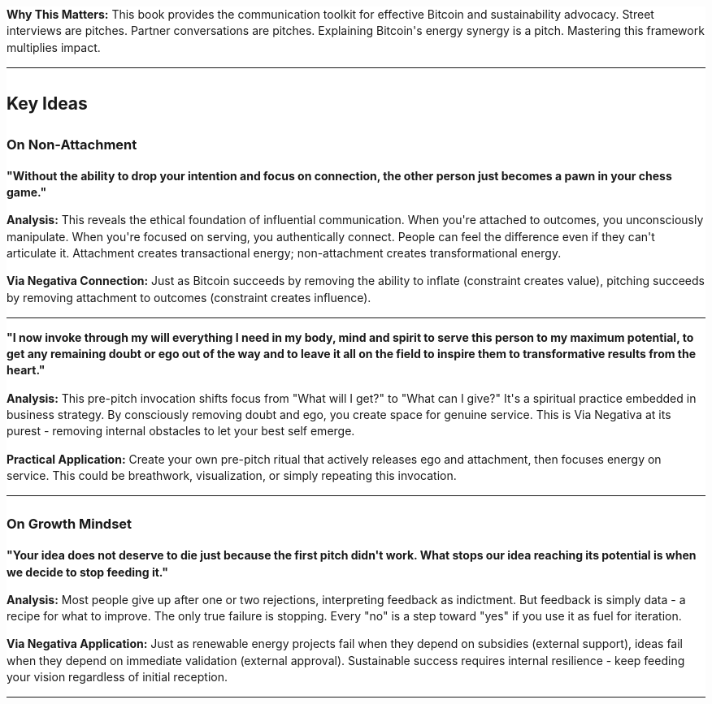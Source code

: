 **Why This Matters:** This book provides the communication toolkit for effective Bitcoin and sustainability advocacy. Street interviews are pitches. Partner conversations are pitches. Explaining Bitcoin's energy synergy is a pitch. Mastering this framework multiplies impact.

---

## Key Ideas

### On Non-Attachment

**"Without the ability to drop your intention and focus on connection, the other person just becomes a pawn in your chess game."**

**Analysis:** This reveals the ethical foundation of influential communication. When you're attached to outcomes, you unconsciously manipulate. When you're focused on serving, you authentically connect. People can feel the difference even if they can't articulate it. Attachment creates transactional energy; non-attachment creates transformational energy.

**Via Negativa Connection:** Just as Bitcoin succeeds by removing the ability to inflate (constraint creates value), pitching succeeds by removing attachment to outcomes (constraint creates influence).

---

**"I now invoke through my will everything I need in my body, mind and spirit to serve this person to my maximum potential, to get any remaining doubt or ego out of the way and to leave it all on the field to inspire them to transformative results from the heart."**

**Analysis:** This pre-pitch invocation shifts focus from "What will I get?" to "What can I give?" It's a spiritual practice embedded in business strategy. By consciously removing doubt and ego, you create space for genuine service. This is Via Negativa at its purest - removing internal obstacles to let your best self emerge.

**Practical Application:** Create your own pre-pitch ritual that actively releases ego and attachment, then focuses energy on service. This could be breathwork, visualization, or simply repeating this invocation.

---

### On Growth Mindset

**"Your idea does not deserve to die just because the first pitch didn't work. What stops our idea reaching its potential is when we decide to stop feeding it."**

**Analysis:** Most people give up after one or two rejections, interpreting feedback as indictment. But feedback is simply data - a recipe for what to improve. The only true failure is stopping. Every "no" is a step toward "yes" if you use it as fuel for iteration.

**Via Negativa Application:** Just as renewable energy projects fail when they depend on subsidies (external support), ideas fail when they depend on immediate validation (external approval). Sustainable success requires internal resilience - keep feeding your vision regardless of initial reception.

---
